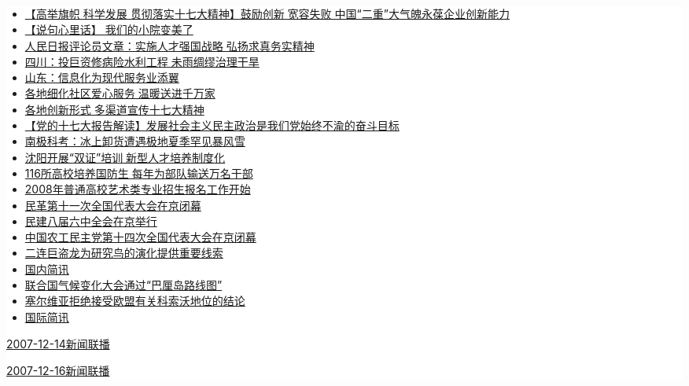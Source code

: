 
* [【高举旗帜 科学发展 贯彻落实十七大精神】鼓励创新 宽容失败 中国“二重”大气魄永葆企业创新能力](#【高举旗帜-科学发展-贯彻落实十七大精神】鼓励创新-宽容失败-中国“二重”大气魄永葆企业创新能力)
* [【说句心里话】 我们的小院变美了](#【说句心里话】-我们的小院变美了)
* [人民日报评论员文章：实施人才强国战略 弘扬求真务实精神](#人民日报评论员文章：实施人才强国战略-弘扬求真务实精神)
* [四川：投巨资修病险水利工程 未雨绸缪治理干旱](#四川：投巨资修病险水利工程-未雨绸缪治理干旱)
* [山东：信息化为现代服务业添翼](#山东：信息化为现代服务业添翼)
* [各地细化社区爱心服务 温暖送进千万家](#各地细化社区爱心服务-温暖送进千万家)
* [各地创新形式 多渠道宣传十七大精神](#各地创新形式-多渠道宣传十七大精神)
* [【党的十七大报告解读】发展社会主义民主政治是我们党始终不渝的奋斗目标](#【党的十七大报告解读】发展社会主义民主政治是我们党始终不渝的奋斗目标)
* [南极科考：冰上卸货遭遇极地夏季罕见暴风雪](#南极科考：冰上卸货遭遇极地夏季罕见暴风雪)
* [沈阳开展“双证”培训 新型人才培养制度化](#沈阳开展“双证”培训-新型人才培养制度化)
* [116所高校培养国防生 每年为部队输送万名干部](#116所高校培养国防生-每年为部队输送万名干部)
* [2008年普通高校艺术类专业招生报名工作开始](#2008年普通高校艺术类专业招生报名工作开始)
* [民革第十一次全国代表大会在京闭幕](#民革第十一次全国代表大会在京闭幕)
* [民建八届六中全会在京举行](#民建八届六中全会在京举行)
* [中国农工民主党第十四次全国代表大会在京闭幕](#中国农工民主党第十四次全国代表大会在京闭幕)
* [二连巨盗龙为研究鸟的演化提供重要线索](#二连巨盗龙为研究鸟的演化提供重要线索)
* [国内简讯](#国内简讯)
* [联合国气候变化大会通过“巴厘岛路线图”](#联合国气候变化大会通过“巴厘岛路线图”)
* [塞尔维亚拒绝接受欧盟有关科索沃地位的结论](#塞尔维亚拒绝接受欧盟有关科索沃地位的结论)
* [国际简讯](#国际简讯)






[2007-12-14新闻联播](/xinwenlianbo/20071214)


[2007-12-16新闻联播](/xinwenlianbo/20071216)



